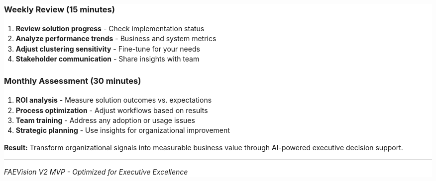 ### **Weekly Review (15 minutes)**

1. **Review solution progress** - Check implementation status
2. **Analyze performance trends** - Business and system metrics
3. **Adjust clustering sensitivity** - Fine-tune for your needs
4. **Stakeholder communication** - Share insights with team

### **Monthly Assessment (30 minutes)**

1. **ROI analysis** - Measure solution outcomes vs. expectations
2. **Process optimization** - Adjust workflows based on results
3. **Team training** - Address any adoption or usage issues
4. **Strategic planning** - Use insights for organizational improvement

**Result:** Transform organizational signals into measurable business value through AI-powered executive decision support.

---

_FAEVision V2 MVP - Optimized for Executive Excellence_
